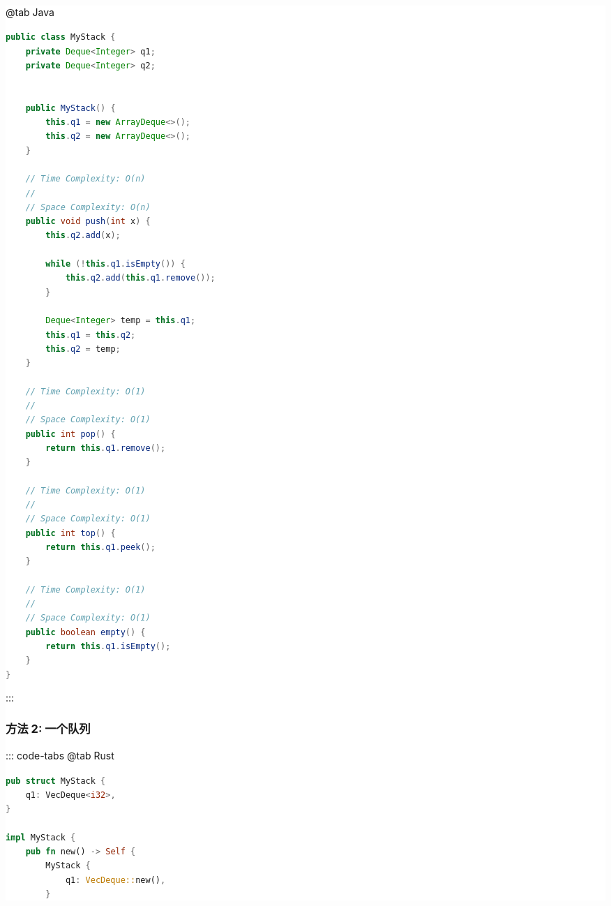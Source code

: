 @tab Java
```java
public class MyStack {
    private Deque<Integer> q1;
    private Deque<Integer> q2;


    public MyStack() {
        this.q1 = new ArrayDeque<>();
        this.q2 = new ArrayDeque<>();
    }

    // Time Complexity: O(n)
    //
    // Space Complexity: O(n)
    public void push(int x) {
        this.q2.add(x);

        while (!this.q1.isEmpty()) {
            this.q2.add(this.q1.remove());
        }

        Deque<Integer> temp = this.q1;
        this.q1 = this.q2;
        this.q2 = temp;
    }

    // Time Complexity: O(1)
    //
    // Space Complexity: O(1)
    public int pop() {
        return this.q1.remove();
    }

    // Time Complexity: O(1)
    //
    // Space Complexity: O(1)
    public int top() {
        return this.q1.peek();
    }

    // Time Complexity: O(1)
    //
    // Space Complexity: O(1)
    public boolean empty() {
        return this.q1.isEmpty();
    }
}
```
:::

### 方法 2: 一个队列
::: code-tabs
@tab Rust
```rust
pub struct MyStack {
    q1: VecDeque<i32>,
}

impl MyStack {
    pub fn new() -> Self {
        MyStack {
            q1: VecDeque::new(),
        }
```